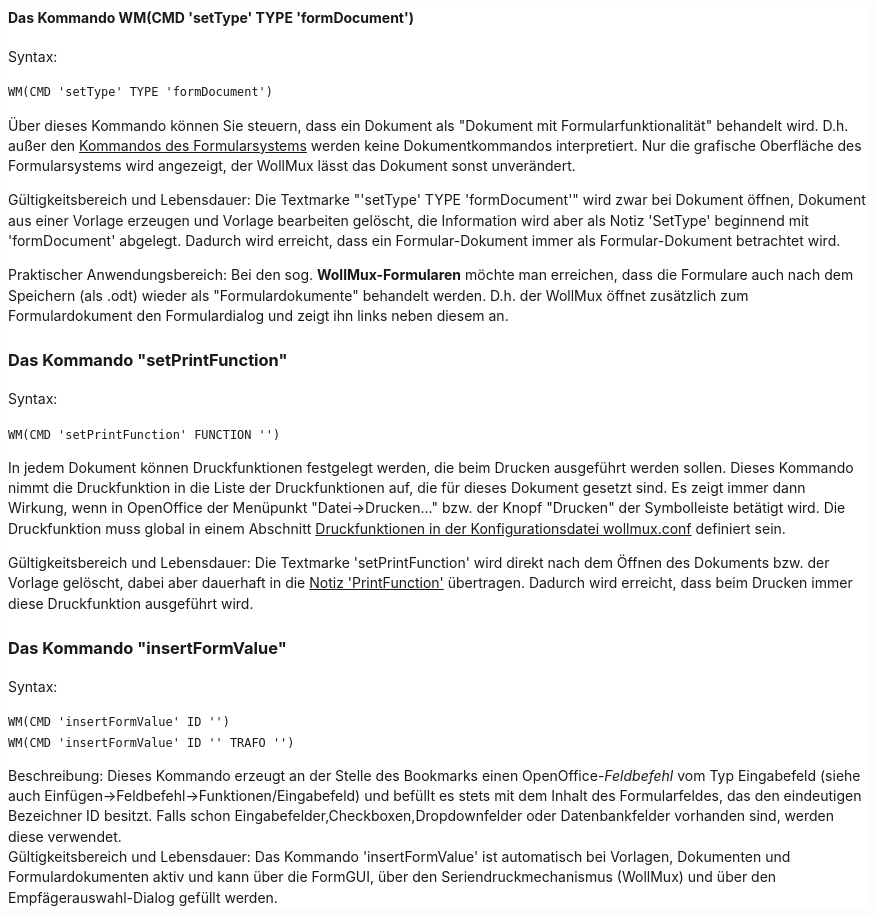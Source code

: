#### Das Kommando WM(CMD 'setType' TYPE 'formDocument')

Syntax:

`WM(CMD 'setType' TYPE 'formDocument')`

Über dieses Kommando können Sie steuern, dass ein Dokument als "Dokument
mit Formularfunktionalität" behandelt wird. D.h. außer den [Kommandos
des
Formularsystems](Dokumentkommandos_des_WollMux#Kommandos_des_Formularsystems "wikilink")
werden keine Dokumentkommandos interpretiert. Nur die grafische
Oberfläche des Formularsystems wird angezeigt, der WollMux lässt das
Dokument sonst unverändert.

Gültigkeitsbereich und Lebensdauer: Die Textmarke "'setType' TYPE 'formDocument'" wird zwar bei Dokument öffnen, Dokument aus einer Vorlage erzeugen und Vorlage bearbeiten gelöscht, die Information wird aber als Notiz 'SetType' beginnend mit 'formDocument' abgelegt. Dadurch wird erreicht, dass ein Formular-Dokument immer als Formular-Dokument betrachtet wird.



Praktischer Anwendungsbereich: Bei den sog. **WollMux-Formularen** möchte man erreichen, dass die Formulare auch nach dem Speichern (als .odt) wieder als "Formulardokumente" behandelt werden. D.h. der WollMux öffnet zusätzlich zum Formulardokument den Formulardialog und zeigt ihn links neben diesem an.

### Das Kommando "setPrintFunction"

Syntax:

`WM(CMD 'setPrintFunction' FUNCTION '`<Bezeichner>`')`

In jedem Dokument können Druckfunktionen festgelegt werden, die beim
Drucken ausgeführt werden sollen. Dieses Kommando nimmt die
Druckfunktion <Bezeichner> in die Liste der Druckfunktionen auf, die für
dieses Dokument gesetzt sind. Es zeigt immer dann Wirkung, wenn in
OpenOffice der Menüpunkt "Datei-&gt;Drucken..." bzw. der Knopf "Drucken"
der Symbolleiste betätigt wird. Die Druckfunktion <Bezeichner> muss
global in einem Abschnitt [Druckfunktionen in der Konfigurationsdatei
wollmux.conf](Konfigurationsdatei_wollmux.conf#Druckfunktionen "wikilink")
definiert sein.

Gültigkeitsbereich und Lebensdauer: Die Textmarke 'setPrintFunction' wird direkt nach dem Öffnen des Dokuments bzw. der Vorlage gelöscht, dabei aber dauerhaft in die [Notiz 'PrintFunction'](#Die_Notiz_.27PrintFunction.27 "wikilink") übertragen. Dadurch wird erreicht, dass beim Drucken immer diese Druckfunktion ausgeführt wird.

### Das Kommando "insertFormValue"

Syntax:

`WM(CMD 'insertFormValue' ID '`<feldId>`')`\
`WM(CMD 'insertFormValue' ID '`<feldId>`' TRAFO '`<Funktionsbezeichner>`')`

Beschreibung: Dieses Kommando erzeugt an der Stelle des Bookmarks einen OpenOffice-*Feldbefehl* vom Typ Eingabefeld (siehe auch Einfügen-&gt;Feldbefehl-&gt;Funktionen/Eingabefeld) und befüllt es stets mit dem Inhalt des Formularfeldes, das den eindeutigen Bezeichner ID besitzt. Falls schon Eingabefelder,Checkboxen,Dropdownfelder oder Datenbankfelder vorhanden sind, werden diese verwendet.\
Gültigkeitsbereich und Lebensdauer: Das Kommando 'insertFormValue' ist automatisch bei Vorlagen, Dokumenten und Formulardokumenten aktiv und kann über die FormGUI, über den Seriendruckmechanismus (WollMux) und über den Empfägerauswahl-Dialog gefüllt werden.
